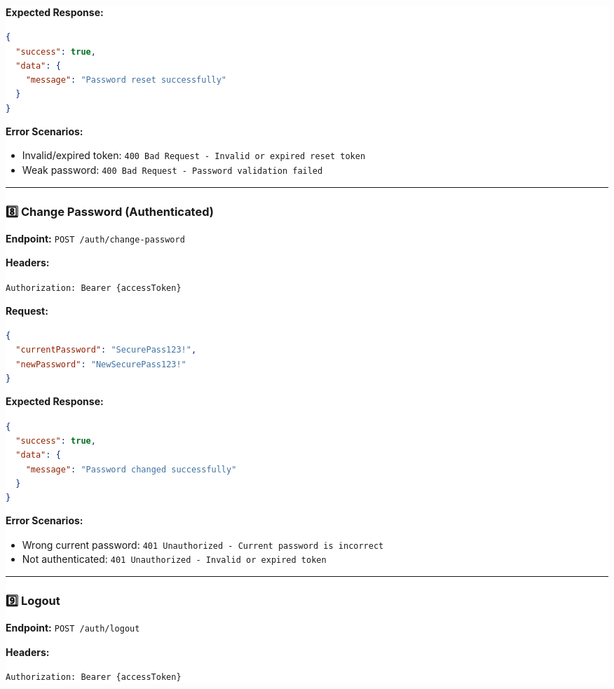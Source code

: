 **Expected Response:**
```json
{
  "success": true,
  "data": {
    "message": "Password reset successfully"
  }
}
```

**Error Scenarios:**
- Invalid/expired token: `400 Bad Request - Invalid or expired reset token`
- Weak password: `400 Bad Request - Password validation failed`

---

### 8️⃣ Change Password (Authenticated)

**Endpoint:** `POST /auth/change-password`

**Headers:**
```
Authorization: Bearer {accessToken}
```

**Request:**
```json
{
  "currentPassword": "SecurePass123!",
  "newPassword": "NewSecurePass123!"
}
```

**Expected Response:**
```json
{
  "success": true,
  "data": {
    "message": "Password changed successfully"
  }
}
```

**Error Scenarios:**
- Wrong current password: `401 Unauthorized - Current password is incorrect`
- Not authenticated: `401 Unauthorized - Invalid or expired token`

---

### 9️⃣ Logout

**Endpoint:** `POST /auth/logout`

**Headers:**
```
Authorization: Bearer {accessToken}
```

